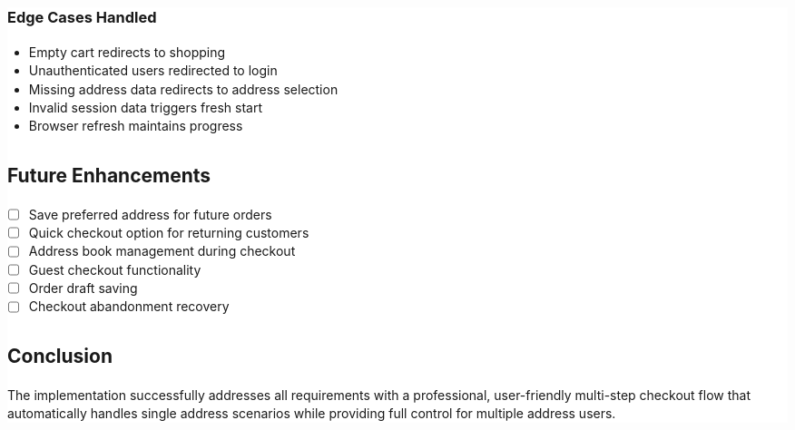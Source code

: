 ### **Edge Cases Handled**
- Empty cart redirects to shopping
- Unauthenticated users redirected to login
- Missing address data redirects to address selection
- Invalid session data triggers fresh start
- Browser refresh maintains progress

## Future Enhancements
- [ ] Save preferred address for future orders
- [ ] Quick checkout option for returning customers
- [ ] Address book management during checkout
- [ ] Guest checkout functionality
- [ ] Order draft saving
- [ ] Checkout abandonment recovery

## Conclusion
The implementation successfully addresses all requirements with a professional, user-friendly multi-step checkout flow that automatically handles single address scenarios while providing full control for multiple address users. 